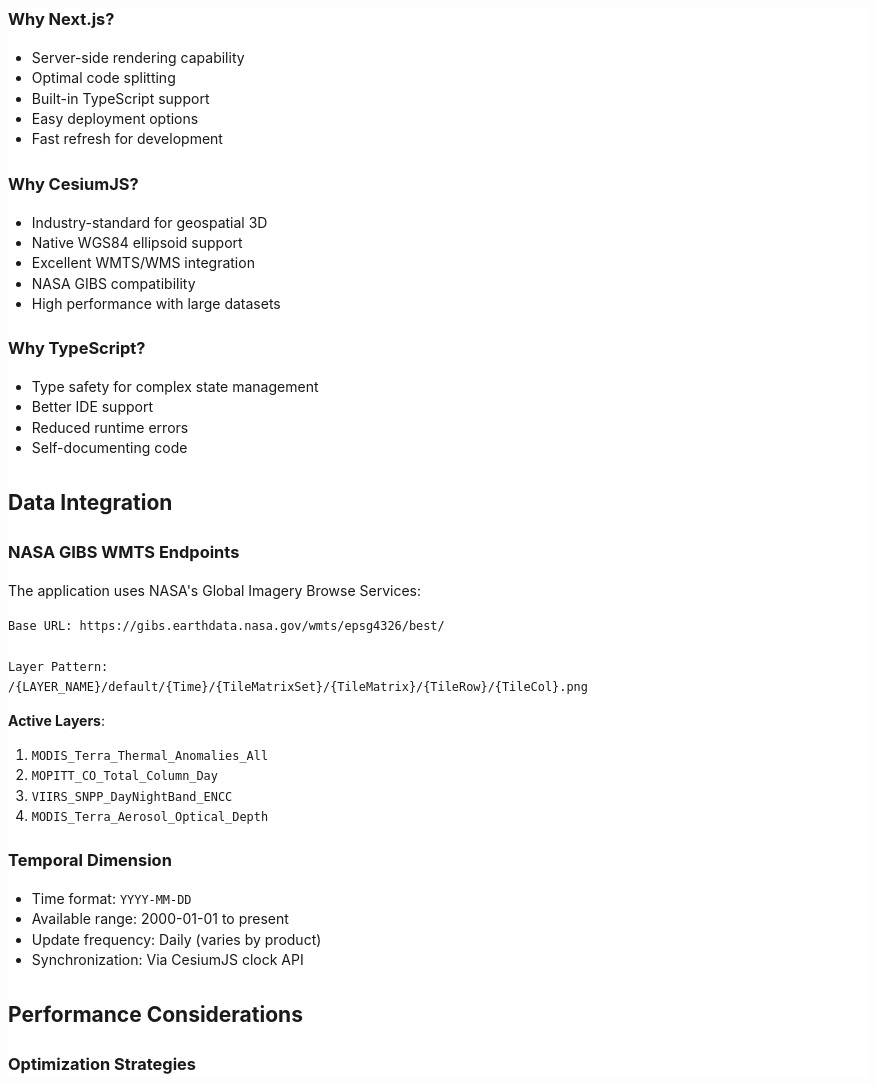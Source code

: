 ### Why Next.js?
- Server-side rendering capability
- Optimal code splitting
- Built-in TypeScript support
- Easy deployment options
- Fast refresh for development

### Why CesiumJS?
- Industry-standard for geospatial 3D
- Native WGS84 ellipsoid support
- Excellent WMTS/WMS integration
- NASA GIBS compatibility
- High performance with large datasets

### Why TypeScript?
- Type safety for complex state management
- Better IDE support
- Reduced runtime errors
- Self-documenting code

## Data Integration

### NASA GIBS WMTS Endpoints

The application uses NASA's Global Imagery Browse Services:

```
Base URL: https://gibs.earthdata.nasa.gov/wmts/epsg4326/best/

Layer Pattern:
/{LAYER_NAME}/default/{Time}/{TileMatrixSet}/{TileMatrix}/{TileRow}/{TileCol}.png
```

**Active Layers**:
1. `MODIS_Terra_Thermal_Anomalies_All`
2. `MOPITT_CO_Total_Column_Day`
3. `VIIRS_SNPP_DayNightBand_ENCC`
4. `MODIS_Terra_Aerosol_Optical_Depth`

### Temporal Dimension

- Time format: `YYYY-MM-DD`
- Available range: 2000-01-01 to present
- Update frequency: Daily (varies by product)
- Synchronization: Via CesiumJS clock API

## Performance Considerations

### Optimization Strategies
